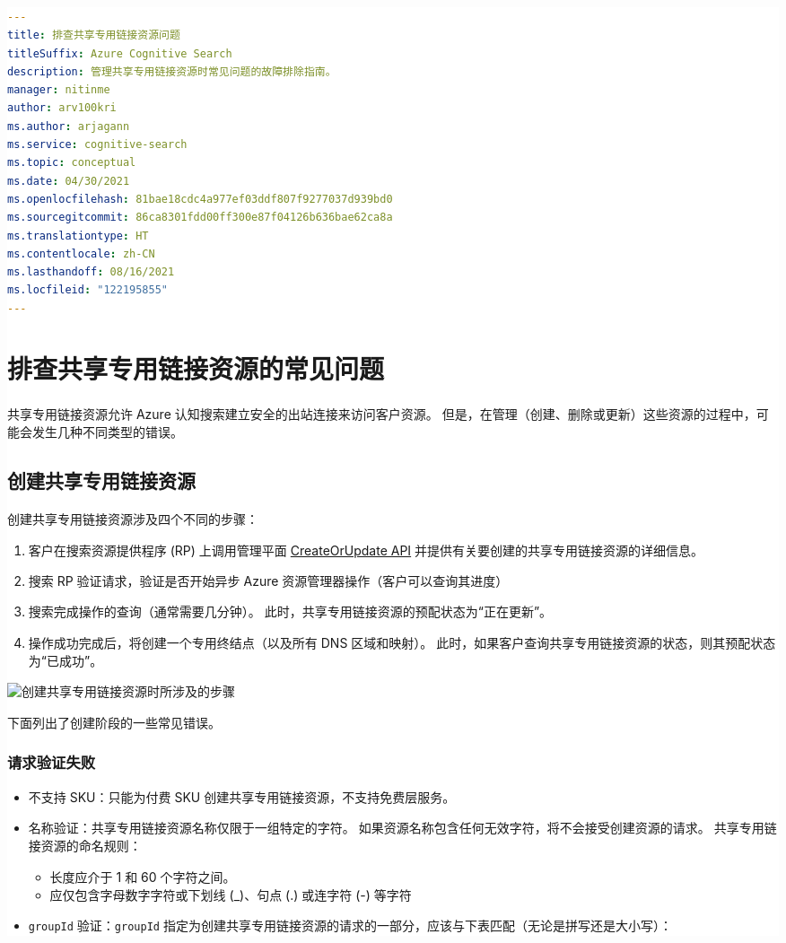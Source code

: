 ```yaml
---
title: 排查共享专用链接资源问题
titleSuffix: Azure Cognitive Search
description: 管理共享专用链接资源时常见问题的故障排除指南。
manager: nitinme
author: arv100kri
ms.author: arjagann
ms.service: cognitive-search
ms.topic: conceptual
ms.date: 04/30/2021
ms.openlocfilehash: 81bae18cdc4a977ef03ddf807f9277037d939bd0
ms.sourcegitcommit: 86ca8301fdd00ff300e87f04126b636bae62ca8a
ms.translationtype: HT
ms.contentlocale: zh-CN
ms.lasthandoff: 08/16/2021
ms.locfileid: "122195855"
---
```

# <a name="troubleshooting-common-issues-with-shared-private-link-resources"></a>排查共享专用链接资源的常见问题

共享专用链接资源允许 Azure 认知搜索建立安全的出站连接来访问客户资源。 但是，在管理（创建、删除或更新）这些资源的过程中，可能会发生几种不同类型的错误。

## <a name="creating-a-shared-private-link-resource"></a>创建共享专用链接资源

创建共享专用链接资源涉及四个不同的步骤：

1. 客户在搜索资源提供程序 (RP) 上调用管理平面 [CreateOrUpdate API](/rest/api/searchmanagement/2021-04-01-preview/shared-private-link-resources/create-or-update) 并提供有关要创建的共享专用链接资源的详细信息。

2. 搜索 RP 验证请求，验证是否开始异步 Azure 资源管理器操作（客户可以查询其进度）

3. 搜索完成操作的查询（通常需要几分钟）。 此时，共享专用链接资源的预配状态为“正在更新”。

4. 操作成功完成后，将创建一个专用终结点（以及所有 DNS 区域和映射）。 此时，如果客户查询共享专用链接资源的状态，则其预配状态为“已成功”。

![创建共享专用链接资源时所涉及的步骤 ](media\troubleshoot-shared-private-link-resources\shared-private-link-states.png)

下面列出了创建阶段的一些常见错误。

### <a name="request-validation-failures"></a>请求验证失败

+ 不支持 SKU：只能为付费 SKU 创建共享专用链接资源，不支持免费层服务。

+ 名称验证：共享专用链接资源名称仅限于一组特定的字符。 如果资源名称包含任何无效字符，将不会接受创建资源的请求。
共享专用链接资源的命名规则：
  
  + 长度应介于 1 和 60 个字符之间。
  + 应仅包含字母数字字符或下划线 (_)、句点 (.) 或连字符 (-) 等字符

+ `groupId` 验证：`groupId` 指定为创建共享专用链接资源的请求的一部分，应该与下表匹配（无论是拼写还是大小写）：
